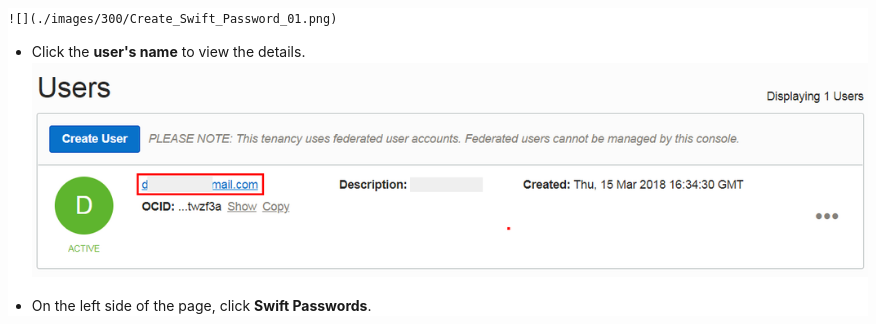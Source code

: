     ![](./images/300/Create_Swift_Password_01.png)

-   Click the **user's name** to view the details.
    ![](./images/300/Create_Swift_Password_02.png)

-   On the left side of the page, click **Swift Passwords**.